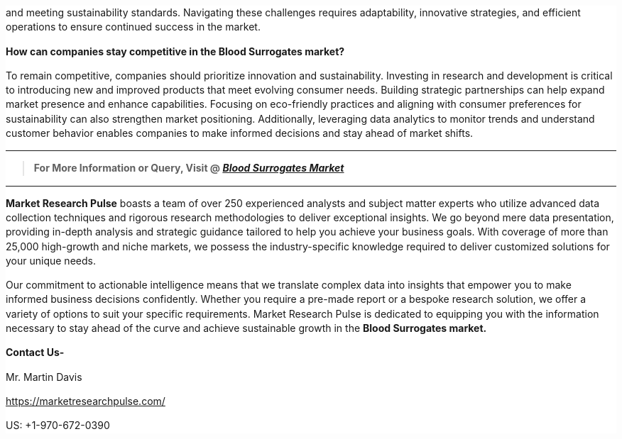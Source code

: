 and meeting sustainability standards. Navigating these challenges requires adaptability, innovative strategies, and efficient operations to ensure continued success in the market.</p><p><strong>How can companies stay competitive in the Blood Surrogates market?</strong></p><p>To remain competitive, companies should prioritize innovation and sustainability. Investing in research and development is critical to introducing new and improved products that meet evolving consumer needs. Building strategic partnerships can help expand market presence and enhance capabilities. Focusing on eco-friendly practices and aligning with consumer preferences for sustainability can also strengthen market positioning. Additionally, leveraging data analytics to monitor trends and understand customer behavior enables companies to make informed decisions and stay ahead of market shifts.</p><hr /><blockquote><p><strong>For More Information or Query, Visit @&nbsp;<em><a href="https://marketresearchpulse.com/report/96998/blood-surrogates-market?utm_source=Linkedin&utm_medium=025">Blood Surrogates Market</a></em></strong></p></blockquote><hr /><p><strong>Market Research Pulse</strong> boasts a team of over 250 experienced analysts and subject matter experts who utilize advanced data collection techniques and rigorous research methodologies to deliver exceptional insights. We go beyond mere data presentation, providing in-depth analysis and strategic guidance tailored to help you achieve your business goals. With coverage of more than 25,000 high-growth and niche markets, we possess the industry-specific knowledge required to deliver customized solutions for your unique needs.</p><p>Our commitment to actionable intelligence means that we translate complex data into insights that empower you to make informed business decisions confidently. Whether you require a pre-made report or a bespoke research solution, we offer a variety of options to suit your specific requirements. Market Research Pulse is dedicated to equipping you with the information necessary to stay ahead of the curve and achieve sustainable growth in the <strong>Blood Surrogates market.</strong></p><p><strong>Contact Us-</strong></p><p>Mr. Martin Davis</p><p>https://marketresearchpulse.com/</p><p>US: +1-970-672-0390</p>